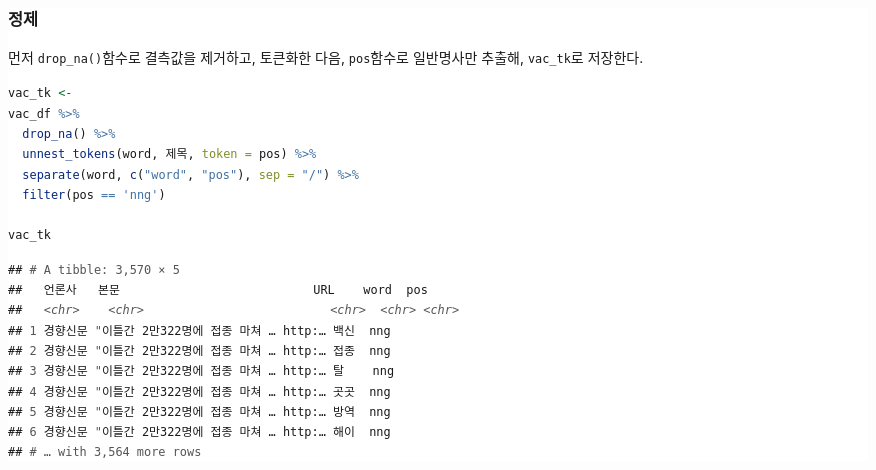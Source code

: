 
### 정제 

먼저 `drop_na()`함수로 결측값을 제거하고, 토큰화한 다음, `pos`함수로 일반명사만 추출해, `vac_tk`로 저장한다. 



```r
vac_tk <- 
vac_df %>% 
  drop_na() %>% 
  unnest_tokens(word, 제목, token = pos) %>% 
  separate(word, c("word", "pos"), sep = "/") %>% 
  filter(pos == 'nng')

vac_tk
```

<pre class="r-output"><code>## <span style='color: #555555;'># A tibble: 3,570 × 5</span>
##   언론사   본문                           URL    word  pos  
##   <span style='color: #555555; font-style: italic;'>&lt;chr&gt;</span>    <span style='color: #555555; font-style: italic;'>&lt;chr&gt;</span>                          <span style='color: #555555; font-style: italic;'>&lt;chr&gt;</span>  <span style='color: #555555; font-style: italic;'>&lt;chr&gt;</span> <span style='color: #555555; font-style: italic;'>&lt;chr&gt;</span>
## <span style='color: #555555;'>1</span> 경향신문 <span style='color: #555555;'>"</span>이틀간 2만322명에 접종 마쳐 … http:… 백신  nng  
## <span style='color: #555555;'>2</span> 경향신문 <span style='color: #555555;'>"</span>이틀간 2만322명에 접종 마쳐 … http:… 접종  nng  
## <span style='color: #555555;'>3</span> 경향신문 <span style='color: #555555;'>"</span>이틀간 2만322명에 접종 마쳐 … http:… 탈    nng  
## <span style='color: #555555;'>4</span> 경향신문 <span style='color: #555555;'>"</span>이틀간 2만322명에 접종 마쳐 … http:… 곳곳  nng  
## <span style='color: #555555;'>5</span> 경향신문 <span style='color: #555555;'>"</span>이틀간 2만322명에 접종 마쳐 … http:… 방역  nng  
## <span style='color: #555555;'>6</span> 경향신문 <span style='color: #555555;'>"</span>이틀간 2만322명에 접종 마쳐 … http:… 해이  nng  
## <span style='color: #555555;'># … with 3,564 more rows</span>
</code></pre>
